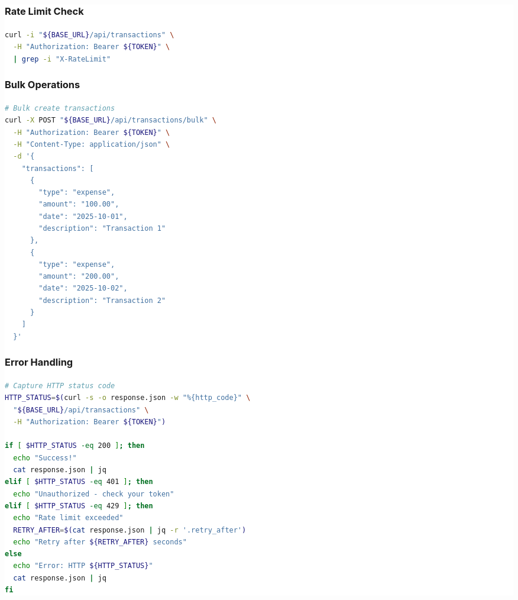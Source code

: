 ### Rate Limit Check
```bash
curl -i "${BASE_URL}/api/transactions" \
  -H "Authorization: Bearer ${TOKEN}" \
  | grep -i "X-RateLimit"
```

### Bulk Operations
```bash
# Bulk create transactions
curl -X POST "${BASE_URL}/api/transactions/bulk" \
  -H "Authorization: Bearer ${TOKEN}" \
  -H "Content-Type: application/json" \
  -d '{
    "transactions": [
      {
        "type": "expense",
        "amount": "100.00",
        "date": "2025-10-01",
        "description": "Transaction 1"
      },
      {
        "type": "expense",
        "amount": "200.00",
        "date": "2025-10-02",
        "description": "Transaction 2"
      }
    ]
  }'
```

### Error Handling
```bash
# Capture HTTP status code
HTTP_STATUS=$(curl -s -o response.json -w "%{http_code}" \
  "${BASE_URL}/api/transactions" \
  -H "Authorization: Bearer ${TOKEN}")

if [ $HTTP_STATUS -eq 200 ]; then
  echo "Success!"
  cat response.json | jq
elif [ $HTTP_STATUS -eq 401 ]; then
  echo "Unauthorized - check your token"
elif [ $HTTP_STATUS -eq 429 ]; then
  echo "Rate limit exceeded"
  RETRY_AFTER=$(cat response.json | jq -r '.retry_after')
  echo "Retry after ${RETRY_AFTER} seconds"
else
  echo "Error: HTTP ${HTTP_STATUS}"
  cat response.json | jq
fi
```
